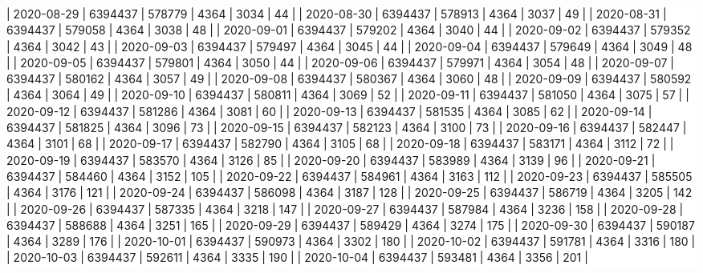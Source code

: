 | 2020-08-29 | 6394437 | 578779 | 4364 | 3034 | 44 |
| 2020-08-30 | 6394437 | 578913 | 4364 | 3037 | 49 |
| 2020-08-31 | 6394437 | 579058 | 4364 | 3038 | 48 |
| 2020-09-01 | 6394437 | 579202 | 4364 | 3040 | 44 |
| 2020-09-02 | 6394437 | 579352 | 4364 | 3042 | 43 |
| 2020-09-03 | 6394437 | 579497 | 4364 | 3045 | 44 |
| 2020-09-04 | 6394437 | 579649 | 4364 | 3049 | 48 |
| 2020-09-05 | 6394437 | 579801 | 4364 | 3050 | 44 |
| 2020-09-06 | 6394437 | 579971 | 4364 | 3054 | 48 |
| 2020-09-07 | 6394437 | 580162 | 4364 | 3057 | 49 |
| 2020-09-08 | 6394437 | 580367 | 4364 | 3060 | 48 |
| 2020-09-09 | 6394437 | 580592 | 4364 | 3064 | 49 |
| 2020-09-10 | 6394437 | 580811 | 4364 | 3069 | 52 |
| 2020-09-11 | 6394437 | 581050 | 4364 | 3075 | 57 |
| 2020-09-12 | 6394437 | 581286 | 4364 | 3081 | 60 |
| 2020-09-13 | 6394437 | 581535 | 4364 | 3085 | 62 |
| 2020-09-14 | 6394437 | 581825 | 4364 | 3096 | 73 |
| 2020-09-15 | 6394437 | 582123 | 4364 | 3100 | 73 |
| 2020-09-16 | 6394437 | 582447 | 4364 | 3101 | 68 |
| 2020-09-17 | 6394437 | 582790 | 4364 | 3105 | 68 |
| 2020-09-18 | 6394437 | 583171 | 4364 | 3112 | 72 |
| 2020-09-19 | 6394437 | 583570 | 4364 | 3126 | 85 |
| 2020-09-20 | 6394437 | 583989 | 4364 | 3139 | 96 |
| 2020-09-21 | 6394437 | 584460 | 4364 | 3152 | 105 |
| 2020-09-22 | 6394437 | 584961 | 4364 | 3163 | 112 |
| 2020-09-23 | 6394437 | 585505 | 4364 | 3176 | 121 |
| 2020-09-24 | 6394437 | 586098 | 4364 | 3187 | 128 |
| 2020-09-25 | 6394437 | 586719 | 4364 | 3205 | 142 |
| 2020-09-26 | 6394437 | 587335 | 4364 | 3218 | 147 |
| 2020-09-27 | 6394437 | 587984 | 4364 | 3236 | 158 |
| 2020-09-28 | 6394437 | 588688 | 4364 | 3251 | 165 |
| 2020-09-29 | 6394437 | 589429 | 4364 | 3274 | 175 |
| 2020-09-30 | 6394437 | 590187 | 4364 | 3289 | 176 |
| 2020-10-01 | 6394437 | 590973 | 4364 | 3302 | 180 |
| 2020-10-02 | 6394437 | 591781 | 4364 | 3316 | 180 |
| 2020-10-03 | 6394437 | 592611 | 4364 | 3335 | 190 |
| 2020-10-04 | 6394437 | 593481 | 4364 | 3356 | 201 |